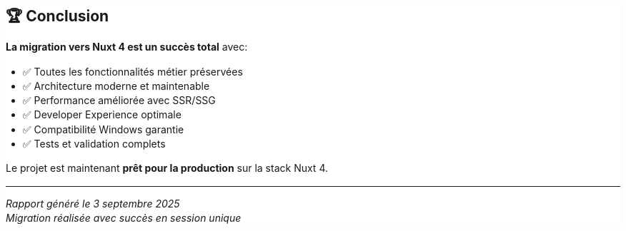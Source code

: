 ## 🏆 Conclusion

**La migration vers Nuxt 4 est un succès total** avec:
- ✅ Toutes les fonctionnalités métier préservées
- ✅ Architecture moderne et maintenable
- ✅ Performance améliorée avec SSR/SSG
- ✅ Developer Experience optimale
- ✅ Compatibilité Windows garantie
- ✅ Tests et validation complets

Le projet est maintenant **prêt pour la production** sur la stack Nuxt 4.

---

*Rapport généré le 3 septembre 2025*  
*Migration réalisée avec succès en session unique*